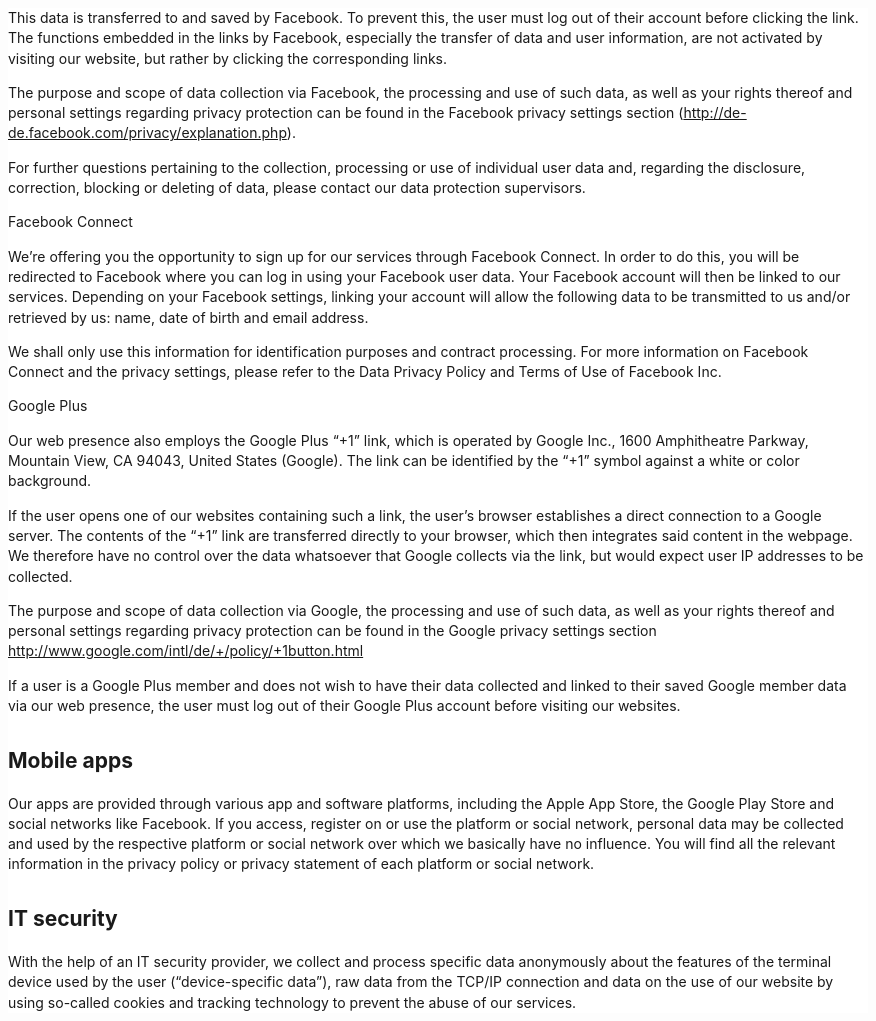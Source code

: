 This data is transferred to and saved by Facebook. To prevent this, the user must log out of their account before clicking the link. The functions embedded in the links by Facebook, especially the transfer of data and user information, are not activated by visiting our website, but rather by clicking the corresponding links.

The purpose and scope of data collection via Facebook, the processing and use of such data, as well as your rights thereof and personal settings regarding privacy protection can be found in the Facebook privacy settings section (http://de-de.facebook.com/privacy/explanation.php).

For further questions pertaining to the collection, processing or use of individual user data and, regarding the disclosure, correction, blocking or deleting of data, please contact our data protection supervisors.

Facebook Connect

We’re offering you the opportunity to sign up for our services through Facebook Connect. In order to do this, you will be redirected to Facebook where you can log in using your Facebook user data. Your Facebook account will then be linked to our services. Depending on your Facebook settings, linking your account will allow the following data to be transmitted to us and/or retrieved by us: name, date of birth and email address.

We shall only use this information for identification purposes and contract processing. For more information on Facebook Connect and the privacy settings, please refer to the Data Privacy Policy and Terms of Use of Facebook Inc.

Google Plus

Our web presence also employs the Google Plus “+1” link, which is operated by Google Inc., 1600 Amphitheatre Parkway, Mountain View, CA 94043, United States (Google). The link can be identified by the “+1” symbol against a white or color background.

If the user opens one of our websites containing such a link, the user’s browser establishes a direct connection to a Google server. The contents of the “+1” link are transferred directly to your browser, which then integrates said content in the webpage. We therefore have no control over the data whatsoever that Google collects via the link, but would expect user IP addresses to be collected.

The purpose and scope of data collection via Google, the processing and use of such data, as well as your rights thereof and personal settings regarding privacy protection can be found in the Google privacy settings section http://www.google.com/intl/de/+/policy/+1button.html

If a user is a Google Plus member and does not wish to have their data collected and linked to their saved Google member data via our web presence, the user must log out of their Google Plus account before visiting our websites.

## Mobile apps

Our apps are provided through various app and software platforms, including the Apple App Store, the Google Play Store and social networks like Facebook. If you access, register on or use the platform or social network, personal data may be collected and used by the respective platform or social network over which we basically have no influence. You will find all the relevant information in the privacy policy or privacy statement of each platform or social network.

## IT security

With the help of an IT security provider, we collect and process specific data anonymously about the features of the terminal device used by the user (“device-specific data”), raw data from the TCP/IP connection and data on the use of our website by using so-called cookies and tracking technology to prevent the abuse of our services.
